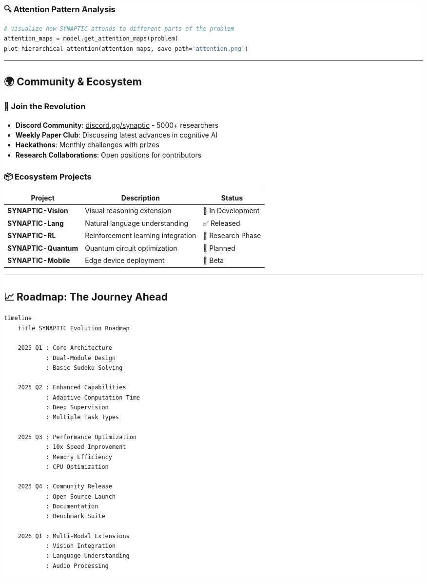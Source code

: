 ### 🔍 Attention Pattern Analysis

```python
# Visualize how SYNAPTIC attends to different parts of the problem
attention_maps = model.get_attention_maps(problem)
plot_hierarchical_attention(attention_maps, save_path='attention.png')
```

---

## 🌍 Community & Ecosystem

### 🤝 Join the Revolution

- **Discord Community**: [discord.gg/synaptic](https://discord.gg/synaptic) - 5000+ researchers
- **Weekly Paper Club**: Discussing latest advances in cognitive AI
- **Hackathons**: Monthly challenges with prizes
- **Research Collaborations**: Open positions for contributors

### 📦 Ecosystem Projects

| Project | Description | Status |
|---------|-------------|--------|
| **SYNAPTIC-Vision** | Visual reasoning extension | 🚧 In Development |
| **SYNAPTIC-Lang** | Natural language understanding | ✅ Released |
| **SYNAPTIC-RL** | Reinforcement learning integration | 🔬 Research Phase |
| **SYNAPTIC-Quantum** | Quantum circuit optimization | 🎯 Planned |
| **SYNAPTIC-Mobile** | Edge device deployment | 🚧 Beta |

---

## 📈 Roadmap: The Journey Ahead

```mermaid
timeline
    title SYNAPTIC Evolution Roadmap
    
    2025 Q1 : Core Architecture
            : Dual-Module Design
            : Basic Sudoku Solving
    
    2025 Q2 : Enhanced Capabilities
            : Adaptive Computation Time
            : Deep Supervision
            : Multiple Task Types
    
    2025 Q3 : Performance Optimization
            : 10x Speed Improvement
            : Memory Efficiency
            : CPU Optimization
    
    2025 Q4 : Community Release
            : Open Source Launch
            : Documentation
            : Benchmark Suite
    
    2026 Q1 : Multi-Modal Extensions
            : Vision Integration
            : Language Understanding
            : Audio Processing
    
```